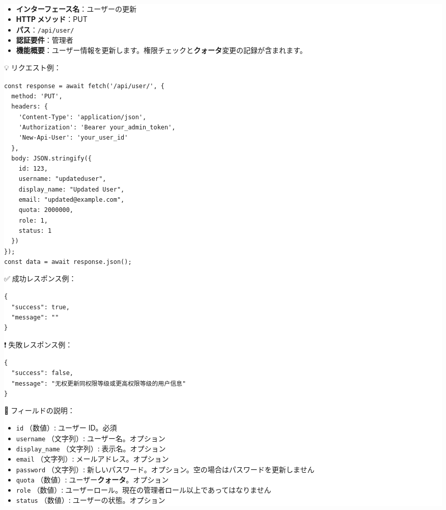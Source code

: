 - **インターフェース名**：ユーザーの更新
- **HTTP メソッド**：PUT
- **パス**：`/api/user/`
- **認証要件**：管理者
- **機能概要**：ユーザー情報を更新します。権限チェックと**クォータ**変更の記録が含まれます。

💡 リクエスト例：

```
const response = await fetch('/api/user/', {  
  method: 'PUT',  
  headers: {  
    'Content-Type': 'application/json',  
    'Authorization': 'Bearer your_admin_token',
    'New-Api-User': 'your_user_id'
  },  
  body: JSON.stringify({  
    id: 123,  
    username: "updateduser",  
    display_name: "Updated User",  
    email: "updated@example.com",  
    quota: 2000000,  
    role: 1,  
    status: 1  
  })  
});  
const data = await response.json();
```

✅ 成功レスポンス例：

```
{  
  "success": true,  
  "message": ""  
}
```

❗ 失敗レスポンス例：

```
{  
  "success": false,  
  "message": "无权更新同权限等级或更高权限等级的用户信息"  
}
```

🧾 フィールドの説明：

- `id` （数値）: ユーザー ID。必須
- `username` （文字列）: ユーザー名。オプション
- `display_name` （文字列）: 表示名。オプション
- `email` （文字列）: メールアドレス。オプション
- `password` （文字列）: 新しいパスワード。オプション。空の場合はパスワードを更新しません
- `quota` （数値）: ユーザー**クォータ**。オプション
- `role` （数値）: ユーザーロール。現在の管理者ロール以上であってはなりません
- `status` （数値）: ユーザーの状態。オプション
